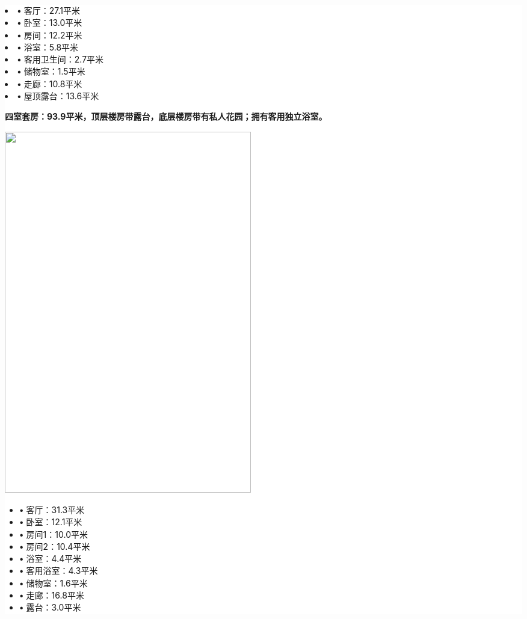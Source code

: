  <li>
  • 客厅：27.1平米
 </li>
 <li>
  • 卧室：13.0平米
 </li>
 <li>
  • 房间：12.2平米
 </li>
 <li>
  • 浴室：5.8平米
 </li>
 <li>
  • 客用卫生间：2.7平米
 </li>
 <li>
  • 储物室：1.5平米
 </li>
 <li>
  • 走廊：10.8平米
 </li>
 <li>
  • 屋顶露台：13.6平米
 </li>
</ul>
<p>
 <strong>
  四室套房：93.9平米，顶层楼房带露台，底层楼房带有私人花园；拥有客用独立浴室。
 </strong>
</p>
<p>
 <a href="http://i.epochtimes.com/assets/uploads/2018/10/W42018_3-e1540977160247.jpg">
  <img alt="" class="aligncenter wp-image-10820641 size-full" height="600" src="http://i.epochtimes.com/assets/uploads/2018/10/W42018_3-e1540977160247.jpg" width="409"/>
 </a>
</p>
<ul>
 <li>
  • 客厅：31.3平米
 </li>
 <li>
  • 卧室：12.1平米
 </li>
 <li>
  • 房间1：10.0平米
 </li>
 <li>
  • 房间2：10.4平米
 </li>
 <li>
  • 浴室：4.4平米
 </li>
 <li>
  • 客用浴室：4.3平米
 </li>
 <li>
  • 储物室：1.6平米
 </li>
 <li>
  • 走廊：16.8平米
 </li>
 <li>
  • 露台：3.0平米
 </li>